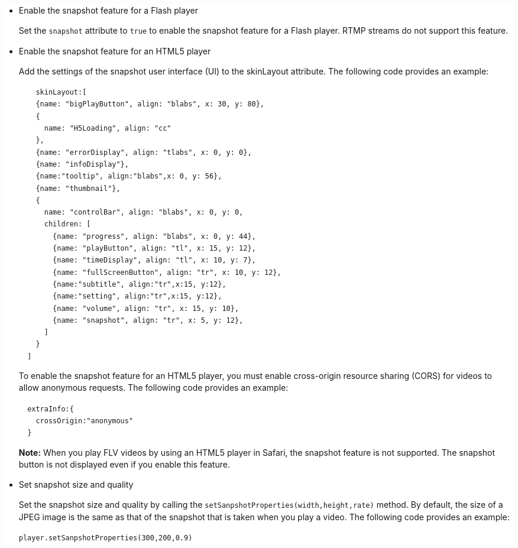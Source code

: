 -   Enable the snapshot feature for a Flash player

    Set the `snapshot` attribute to `true` to enable the snapshot feature for a Flash player. RTMP streams do not support this feature.

-   Enable the snapshot feature for an HTML5 player

    Add the settings of the snapshot user interface \(UI\) to the skinLayout attribute. The following code provides an example:

    ```
        skinLayout:[
        {name: "bigPlayButton", align: "blabs", x: 30, y: 80},
        {
          name: "H5Loading", align: "cc"
        },
        {name: "errorDisplay", align: "tlabs", x: 0, y: 0},
        {name: "infoDisplay"},
        {name:"tooltip", align:"blabs",x: 0, y: 56},
        {name: "thumbnail"},
        {
          name: "controlBar", align: "blabs", x: 0, y: 0,
          children: [
            {name: "progress", align: "blabs", x: 0, y: 44},
            {name: "playButton", align: "tl", x: 15, y: 12},
            {name: "timeDisplay", align: "tl", x: 10, y: 7},
            {name: "fullScreenButton", align: "tr", x: 10, y: 12},
            {name:"subtitle", align:"tr",x:15, y:12},
            {name:"setting", align:"tr",x:15, y:12},
            {name: "volume", align: "tr", x: 15, y: 10},
            {name: "snapshot", align: "tr", x: 5, y: 12},
          ]
        }
      ]
    ```

    To enable the snapshot feature for an HTML5 player, you must enable cross-origin resource sharing \(CORS\) for videos to allow anonymous requests. The following code provides an example:

    ```
      extraInfo:{
        crossOrigin:"anonymous"
      }
    ```

    **Note:** When you play FLV videos by using an HTML5 player in Safari, the snapshot feature is not supported. The snapshot button is not displayed even if you enable this feature.

-   Set snapshot size and quality

    Set the snapshot size and quality by calling the `setSanpshotProperties(width,height,rate)` method. By default, the size of a JPEG image is the same as that of the snapshot that is taken when you play a video. The following code provides an example:

    ```
    player.setSanpshotProperties(300,200,0.9)
    ```
